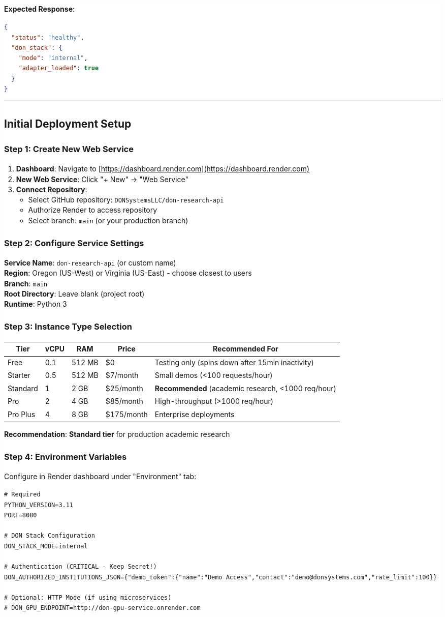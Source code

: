 **Expected Response**:
```json
{
  "status": "healthy",
  "don_stack": {
    "mode": "internal",
    "adapter_loaded": true
  }
}
```

---

## Initial Deployment Setup

### Step 1: Create New Web Service

1. **Dashboard**: Navigate to [https://dashboard.render.com](https://dashboard.render.com)
2. **New Web Service**: Click "+ New" → "Web Service"
3. **Connect Repository**:
   - Select GitHub repository: `DONSystemsLLC/don-research-api`
   - Authorize Render to access repository
   - Select branch: `main` (or your production branch)

### Step 2: Configure Service Settings

**Service Name**: `don-research-api` (or custom name)  
**Region**: Oregon (US-West) or Virginia (US-East) - choose closest to users  
**Branch**: `main`  
**Root Directory**: Leave blank (project root)  
**Runtime**: Python 3  

### Step 3: Instance Type Selection

| Tier | vCPU | RAM | Price | Recommended For |
|------|------|-----|-------|-----------------|
| Free | 0.1 | 512 MB | $0 | Testing only (spins down after 15min inactivity) |
| Starter | 0.5 | 512 MB | $7/month | Small demos (<100 requests/hour) |
| Standard | 1 | 2 GB | $25/month | **Recommended** (academic research, <1000 req/hour) |
| Pro | 2 | 4 GB | $85/month | High-throughput (>1000 req/hour) |
| Pro Plus | 4 | 8 GB | $175/month | Enterprise deployments |

**Recommendation**: **Standard tier** for production academic research

### Step 4: Environment Variables

Configure in Render dashboard under "Environment" tab:

```env
# Required
PYTHON_VERSION=3.11
PORT=8080

# DON Stack Configuration
DON_STACK_MODE=internal

# Authentication (CRITICAL - Keep Secret!)
DON_AUTHORIZED_INSTITUTIONS_JSON={"demo_token":{"name":"Demo Access","contact":"demo@donsystems.com","rate_limit":100}}

# Optional: HTTP Mode (if using microservices)
# DON_GPU_ENDPOINT=http://don-gpu-service.onrender.com
```